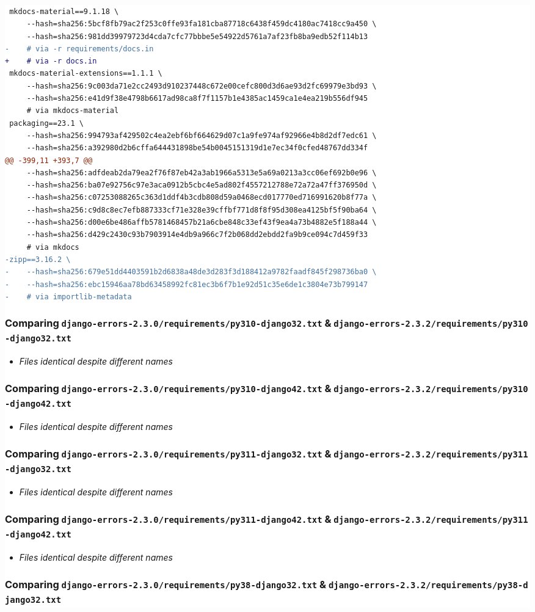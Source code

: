 ```diff
 mkdocs-material==9.1.18 \
     --hash=sha256:5bcf8fb79ac2f253c0ffe93fa181cba87718c6438f459dc4180ac7418cc9a450 \
     --hash=sha256:981dd39979723d4cda7cfc77bbbe5e54922d5761a7af23fb8ba9edb52f114b13
-    # via -r requirements/docs.in
+    # via -r docs.in
 mkdocs-material-extensions==1.1.1 \
     --hash=sha256:9c003da71e2cc2493d910237448c672e00cefc800d3d6ae93d2fc69979e3bd93 \
     --hash=sha256:e41d9f38e4798b6617ad98ca8f7f1157b1e4385ac1459ca1e4ea219b556df945
     # via mkdocs-material
 packaging==23.1 \
     --hash=sha256:994793af429502c4ea2ebf6bf664629d07c1a9fe974af92966e4b8d2df7edc61 \
     --hash=sha256:a392980d2b6cffa644431898be54b0045151319d1e7ec34f0cfed48767dd334f
@@ -399,11 +393,7 @@
     --hash=sha256:adfdeab2da79ea2f76f87eb42a3ab1966a5313e5a69a0213a3cc06ef692b0e96 \
     --hash=sha256:ba07e92756c97e3aca0912b5cbc4e5ad802f4557212788e72a72a47ff376950d \
     --hash=sha256:c07253088265c363d1ddf4b3cdb808d59a0468ecd017770ed716991620b8f77a \
     --hash=sha256:c9d8c8ec7efb887333cf71e328e39cffbf771d8f8f95d308ea4125bf5f90ba64 \
     --hash=sha256:d00e6be486affb5781468457b21a6cbe848c33ef43f9ea4a73b4882e5f188a44 \
     --hash=sha256:d429c2430c93b7903914e4db9a966c7f2b068dd2ebdd2fa9b9ce094c7d459f33
     # via mkdocs
-zipp==3.16.2 \
-    --hash=sha256:679e51dd4403591b2d6838a48de3d283f3d188412a9782faadf845f298736ba0 \
-    --hash=sha256:ebc15946aa78bd63458992fc81ec3b6f7b1e92d51c35e6de1c3804e73b799147
-    # via importlib-metadata
```

### Comparing `django-errors-2.3.0/requirements/py310-django32.txt` & `django-errors-2.3.2/requirements/py310-django32.txt`

 * *Files identical despite different names*

### Comparing `django-errors-2.3.0/requirements/py310-django42.txt` & `django-errors-2.3.2/requirements/py310-django42.txt`

 * *Files identical despite different names*

### Comparing `django-errors-2.3.0/requirements/py311-django32.txt` & `django-errors-2.3.2/requirements/py311-django32.txt`

 * *Files identical despite different names*

### Comparing `django-errors-2.3.0/requirements/py311-django42.txt` & `django-errors-2.3.2/requirements/py311-django42.txt`

 * *Files identical despite different names*

### Comparing `django-errors-2.3.0/requirements/py38-django32.txt` & `django-errors-2.3.2/requirements/py38-django32.txt`

